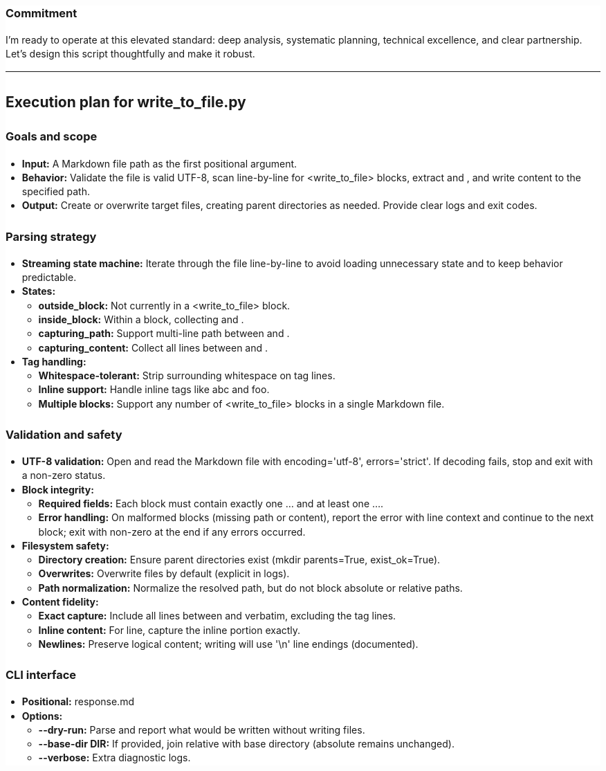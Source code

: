 ### Commitment

I’m ready to operate at this elevated standard: deep analysis, systematic planning, technical excellence, and clear partnership. Let’s design this script thoughtfully and make it robust.

---

## Execution plan for write_to_file.py

### Goals and scope
- **Input:** A Markdown file path as the first positional argument.
- **Behavior:** Validate the file is valid UTF-8, scan line-by-line for <write_to_file> blocks, extract <path> and <content>, and write content to the specified path.
- **Output:** Create or overwrite target files, creating parent directories as needed. Provide clear logs and exit codes.

### Parsing strategy
- **Streaming state machine:** Iterate through the file line-by-line to avoid loading unnecessary state and to keep behavior predictable.
- **States:** 
  - **outside_block:** Not currently in a <write_to_file> block.
  - **inside_block:** Within a block, collecting <path> and <content>.
  - **capturing_path:** Support multi-line path between <path> and </path>.
  - **capturing_content:** Collect all lines between <content> and </content>.
- **Tag handling:** 
  - **Whitespace-tolerant:** Strip surrounding whitespace on tag lines.
  - **Inline support:** Handle inline tags like <content>abc</content> and <path>foo</path>.
  - **Multiple blocks:** Support any number of <write_to_file> blocks in a single Markdown file.

### Validation and safety
- **UTF-8 validation:** Open and read the Markdown file with encoding='utf-8', errors='strict'. If decoding fails, stop and exit with a non-zero status.
- **Block integrity:** 
  - **Required fields:** Each block must contain exactly one <path>…</path> and at least one <content>…</content>.
  - **Error handling:** On malformed blocks (missing path or content), report the error with line context and continue to the next block; exit with non-zero at the end if any errors occurred.
- **Filesystem safety:** 
  - **Directory creation:** Ensure parent directories exist (mkdir parents=True, exist_ok=True).
  - **Overwrites:** Overwrite files by default (explicit in logs).
  - **Path normalization:** Normalize the resolved path, but do not block absolute or relative paths.
- **Content fidelity:** 
  - **Exact capture:** Include all lines between <content> and </content> verbatim, excluding the tag lines.
  - **Inline content:** For <content>line</content>, capture the inline portion exactly.
  - **Newlines:** Preserve logical content; writing will use '\n' line endings (documented).

### CLI interface
- **Positional:** response.md
- **Options:**
  - **--dry-run:** Parse and report what would be written without writing files.
  - **--base-dir DIR:** If provided, join relative <path> with base directory (absolute <path> remains unchanged).
  - **--verbose:** Extra diagnostic logs.
